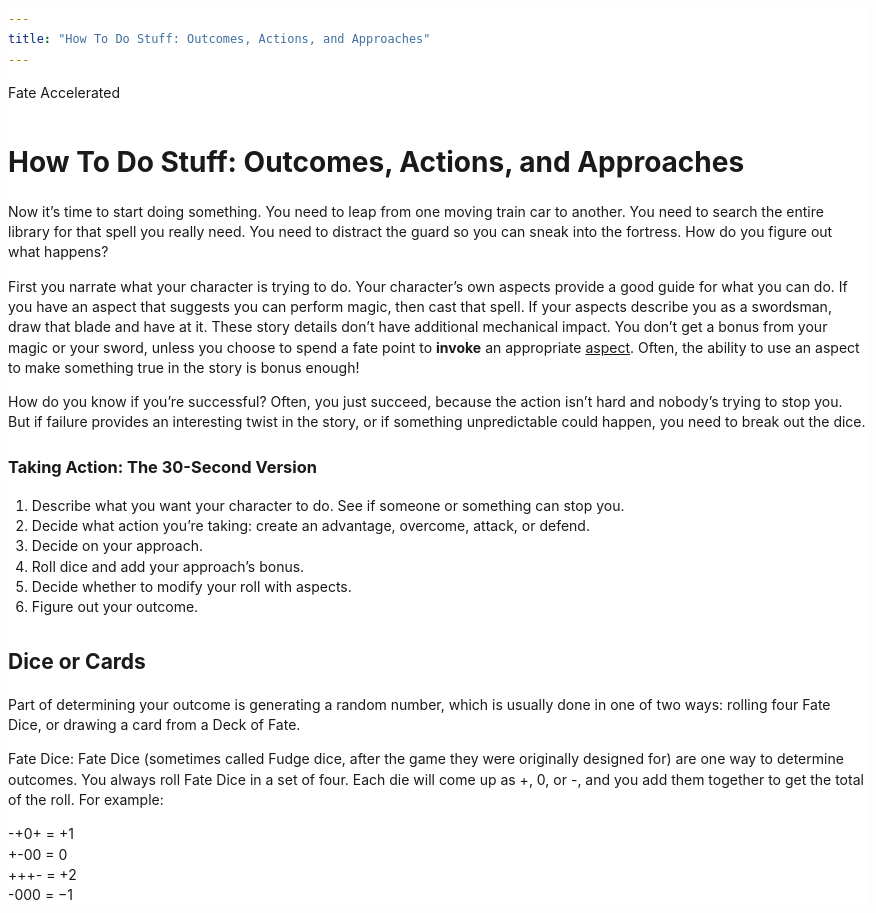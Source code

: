 ```yaml
---
title: "How To Do Stuff: Outcomes, Actions, and Approaches"
---
```

    
Fate Accelerated

#  How To Do Stuff: Outcomes, Actions, and Approaches

Now it’s time to start doing something. You need to leap from one moving train
car to another. You need to search the entire library for that spell you
really need. You need to distract the guard so you can sneak into the
fortress. How do you figure out what happens?

First you narrate what your character is trying to do. Your character’s own
aspects provide a good guide for what you can do. If you have an aspect that
suggests you can perform magic, then cast that spell. If your aspects describe
you as a swordsman, draw that blade and have at it. These story details don’t
have additional mechanical impact. You don’t get a bonus from your magic or
your sword, unless you choose to spend a fate point to **invoke** an
appropriate [aspect](../../fate-accelerated/aspects-fate-points).
Often, the ability to use an aspect to make something true in the story is
bonus enough!

How do you know if you’re successful? Often, you just succeed, because the
action isn’t hard and nobody’s trying to stop you. But if failure provides an
interesting twist in the story, or if something unpredictable could happen,
you need to break out the dice.

### Taking Action: The 30-Second Version

  1. Describe what you want your character to do. See if someone or something can stop you.
  2. Decide what action you’re taking: create an advantage, overcome, attack, or defend.
  3. Decide on your approach.
  4. Roll dice and add your approach’s bonus.
  5. Decide whether to modify your roll with aspects.
  6. Figure out your outcome.

## Dice or Cards

Part of determining your outcome is generating a random number, which is
usually done in one of two ways: rolling four Fate Dice, or drawing a card
from a Deck of Fate.

Fate Dice: Fate Dice (sometimes called Fudge dice, after the game they were
originally designed for) are one way to determine outcomes. You always roll
Fate Dice in a set of four. Each die will come up as <span class="fate_font">+</span>,
<span class="fate_font">0</span>, or <span class="fate_font">-</span>, and you add them
together to get the total of the roll. For example:

<span class="fate_font">-+0+</span> = +1  
<span class="fate_font">+-00</span> = 0  
<span class="fate_font">+++-</span> = +2  
<span class="fate_font">-000</span> = −1

